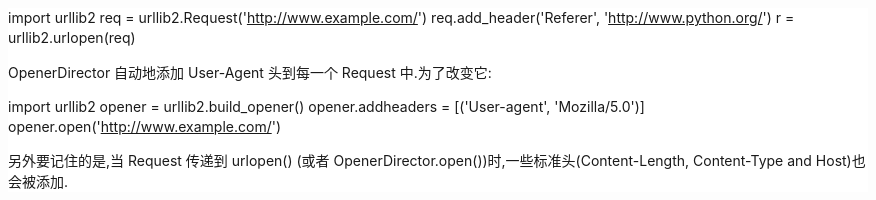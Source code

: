 import urllib2
req = urllib2.Request('http://www.example.com/')
req.add_header('Referer', 'http://www.python.org/')
r = urllib2.urlopen(req)

OpenerDirector 自动地添加 User-Agent 头到每一个 Request 中.为了改变它:

import urllib2
opener = urllib2.build_opener()
opener.addheaders = [('User-agent', 'Mozilla/5.0')]
opener.open('http://www.example.com/')

另外要记住的是,当 Request 传递到 urlopen() (或者 OpenerDirector.open())时,一些标准头(Content-Length, Content-Type and Host)也会被添加.